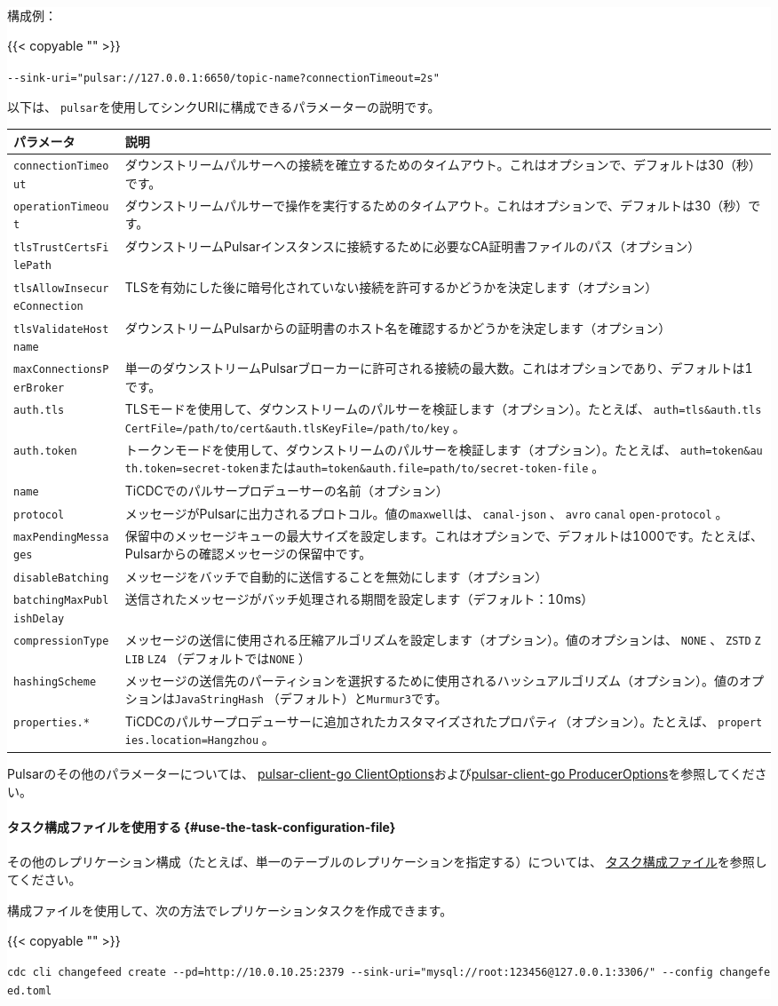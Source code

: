 構成例：

{{< copyable "" >}}

```shell
--sink-uri="pulsar://127.0.0.1:6650/topic-name?connectionTimeout=2s"
```

以下は、 `pulsar`を使用してシンクURIに構成できるパラメーターの説明です。

| パラメータ                        | 説明                                                                                                                                      |
| :--------------------------- | :-------------------------------------------------------------------------------------------------------------------------------------- |
| `connectionTimeout`          | ダウンストリームパルサーへの接続を確立するためのタイムアウト。これはオプションで、デフォルトは30（秒）です。                                                                                 |
| `operationTimeout`           | ダウンストリームパルサーで操作を実行するためのタイムアウト。これはオプションで、デフォルトは30（秒）です。                                                                                  |
| `tlsTrustCertsFilePath`      | ダウンストリームPulsarインスタンスに接続するために必要なCA証明書ファイルのパス（オプション）                                                                                      |
| `tlsAllowInsecureConnection` | TLSを有効にした後に暗号化されていない接続を許可するかどうかを決定します（オプション）                                                                                            |
| `tlsValidateHostname`        | ダウンストリームPulsarからの証明書のホスト名を確認するかどうかを決定します（オプション）                                                                                         |
| `maxConnectionsPerBroker`    | 単一のダウンストリームPulsarブローカーに許可される接続の最大数。これはオプションであり、デフォルトは1です。                                                                               |
| `auth.tls`                   | TLSモードを使用して、ダウンストリームのパルサーを検証します（オプション）。たとえば、 `auth=tls&auth.tlsCertFile=/path/to/cert&auth.tlsKeyFile=/path/to/key` 。                   |
| `auth.token`                 | トークンモードを使用して、ダウンストリームのパルサーを検証します（オプション）。たとえば、 `auth=token&auth.token=secret-token`または`auth=token&auth.file=path/to/secret-token-file` 。 |
| `name`                       | TiCDCでのパルサープロデューサーの名前（オプション）                                                                                                            |
| `protocol`                   | メッセージがPulsarに出力されるプロトコル。値の`maxwell`は、 `canal-json` 、 `avro` `canal` `open-protocol` 。                                                   |
| `maxPendingMessages`         | 保留中のメッセージキューの最大サイズを設定します。これはオプションで、デフォルトは1000です。たとえば、Pulsarからの確認メッセージの保留中です。                                                            |
| `disableBatching`            | メッセージをバッチで自動的に送信することを無効にします（オプション）                                                                                                      |
| `batchingMaxPublishDelay`    | 送信されたメッセージがバッチ処理される期間を設定します（デフォルト：10ms）                                                                                                 |
| `compressionType`            | メッセージの送信に使用される圧縮アルゴリズムを設定します（オプション）。値のオプションは、 `NONE` 、 `ZSTD` `ZLIB` `LZ4` （デフォルトでは`NONE` ）                                             |
| `hashingScheme`              | メッセージの送信先のパーティションを選択するために使用されるハッシュアルゴリズム（オプション）。値のオプションは`JavaStringHash` （デフォルト）と`Murmur3`です。                                           |
| `properties.*`               | TiCDCのパルサープロデューサーに追加されたカスタマイズされたプロパティ（オプション）。たとえば、 `properties.location=Hangzhou` 。                                                     |

Pulsarのその他のパラメーターについては、 [pulsar-client-go ClientOptions](https://godoc.org/github.com/apache/pulsar-client-go/pulsar#ClientOptions)および[pulsar-client-go ProducerOptions](https://godoc.org/github.com/apache/pulsar-client-go/pulsar#ProducerOptions)を参照してください。

#### タスク構成ファイルを使用する {#use-the-task-configuration-file}

その他のレプリケーション構成（たとえば、単一のテーブルのレプリケーションを指定する）については、 [タスク構成ファイル](#task-configuration-file)を参照してください。

構成ファイルを使用して、次の方法でレプリケーションタスクを作成できます。

{{< copyable "" >}}

```shell
cdc cli changefeed create --pd=http://10.0.10.25:2379 --sink-uri="mysql://root:123456@127.0.0.1:3306/" --config changefeed.toml
```
